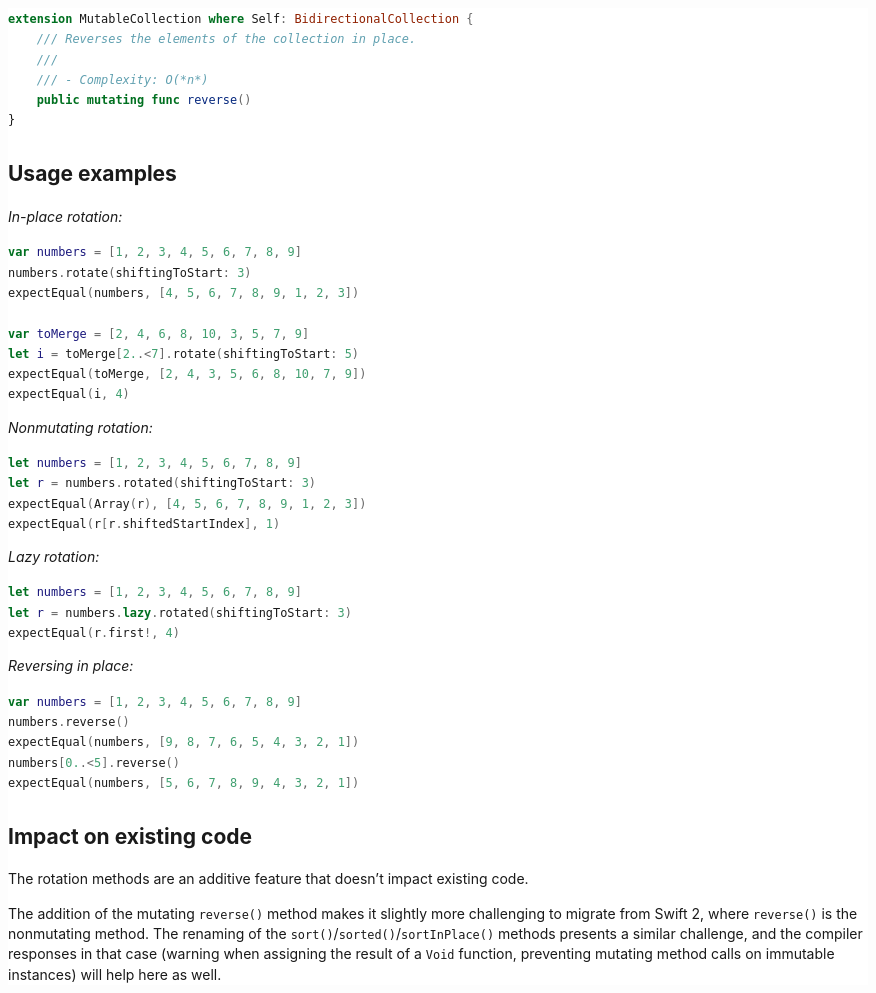```swift
extension MutableCollection where Self: BidirectionalCollection {
    /// Reverses the elements of the collection in place.
    ///
    /// - Complexity: O(*n*)
    public mutating func reverse()
}
```

## Usage examples

*In-place rotation:*

```swift
var numbers = [1, 2, 3, 4, 5, 6, 7, 8, 9]
numbers.rotate(shiftingToStart: 3)
expectEqual(numbers, [4, 5, 6, 7, 8, 9, 1, 2, 3])

var toMerge = [2, 4, 6, 8, 10, 3, 5, 7, 9]
let i = toMerge[2..<7].rotate(shiftingToStart: 5)
expectEqual(toMerge, [2, 4, 3, 5, 6, 8, 10, 7, 9])
expectEqual(i, 4)
```

*Nonmutating rotation:*

```swift
let numbers = [1, 2, 3, 4, 5, 6, 7, 8, 9]
let r = numbers.rotated(shiftingToStart: 3)
expectEqual(Array(r), [4, 5, 6, 7, 8, 9, 1, 2, 3])
expectEqual(r[r.shiftedStartIndex], 1)
```

*Lazy rotation:*

```swift
let numbers = [1, 2, 3, 4, 5, 6, 7, 8, 9]
let r = numbers.lazy.rotated(shiftingToStart: 3)
expectEqual(r.first!, 4)
```

*Reversing in place:*

```swift
var numbers = [1, 2, 3, 4, 5, 6, 7, 8, 9]
numbers.reverse()
expectEqual(numbers, [9, 8, 7, 6, 5, 4, 3, 2, 1])
numbers[0..<5].reverse()
expectEqual(numbers, [5, 6, 7, 8, 9, 4, 3, 2, 1])
```

## Impact on existing code

The rotation methods are an additive feature that doesn’t impact existing code.

The addition of the mutating `reverse()` method makes it slightly more challenging to migrate from Swift 2, where `reverse()` is the nonmutating method. The renaming of the `sort()`/`sorted()`/`sortInPlace()` methods presents a similar challenge, and the compiler responses in that case (warning when assigning the result of a `Void` function, preventing mutating method calls on immutable instances) will help here as well.
